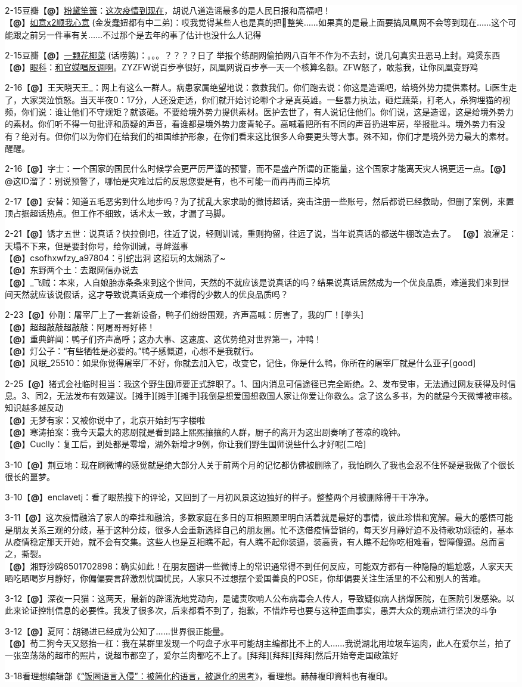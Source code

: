 2-15豆瓣【**@**】[粉黛笙箫](https://www.douban.com/people/53265029/)：[这次疫情到现在](https://www.douban.com/group/topic/165105196/?start=100)，胡说八道造谣最多的是人民日报和高福吧！    
【**@**】[如意x2顺我心意](https://www.douban.com/people/lasai/) (金发蠢妞都有中二弟)：哎我觉得某些人也是真的把👴整笑……如果真的是最上面要搞凤凰网不会等到现在……这个可能跟之前另一件事有关……不过那个是去年的事了估计也没什么人记得

2-15豆瓣【**@**】[一颗花椰菜](https://www.douban.com/people/88683070/) (话唠鹅)：。。。？？？？日了 举报个练酮网偷拍网八百年不作为不去封，说几句真实丑恶马上封。鸡煲东西    
【**@**】[眼科](https://www.douban.com/people/53820509/)：[和官媒唱反调啊](https://www.douban.com/group/topic/165107717/)。ZYZFW说百步亭很好，凤凰网说百步亭一天一个核算名额。ZFW怒了，敢惹我，让你凤凰变野鸡

2-16【**@**】王天晓天王\_：网上有这么一群人。病患家属绝望地说：救救我们。你们跑去说：你这是造谣吧，给境外势力提供素材。Li医生走了，大家哭泣愤怒。当天半夜0：17分，人还没走透，你们就开始讨论哪个才是真英雄。一些暴力执法，砸烂蔬菜，打老人，杀狗埋猫的视频，你们说：谁让他们不守规矩？就该砸。不要给境外势力提供素材。医护去世了，有人说记住他们。你们说，这是造谣，这是给境外势力的素材。你们听不得一句批评和质疑的声音，看谁都是境外势力废青轮子。高喊着把所有不同的声音扔进牢房，举报批斗。境外势力有没有？绝对有。但你们以为你们在给我们的祖国维护形象，在你们看来这比很多人命要更头等大事。殊不知，你们才是境外势力最大的素材。醒醒。

2-16【**@**】字士：一个国家的国民什么时候学会更严厉严谨的预警，而不是盛产所谓的正能量，这个国家才能离天灾人祸更远一点。【**@**】@这ID溜了：别说预警了，哪怕是灾难过后的反思您要是有，也不可能一而再再而三掉坑

2-17【**@**】安替：知道五毛恶劣到什么地步吗？为了扰乱大家求助的微博超话，突击注册一些账号，然后都说已经救助，但删了案例，来置顶占据超话热点。但工作不细致，话术太一致，才漏了马脚。

2-21【**@**】锈才五世：说真话？快拉倒吧，往近了说，轻则训诫，重则拘留，往远了说，当年说真话的都送牛棚改造去了。 
【**@**】浪濯足：天塌不下来，但是要封你号，给你训诫，寻衅滋事  
【**@**】csofhxwfzy\_a97804：引蛇出洞 这招玩的太娴熟了~   
【**@**】东野两个土：去跟网信办说去   
【**@**】\_飞贼：本来，人自娘胎赤条条来到这个世间，天然的不就应该是说真话的吗？结果说真话居然成为一个优良品质，难道我们来到世间天然就应该说假话，这才导致说真话变成一个难得的少数人的优良品质吗？

2-23【**@**】仦剛：屠宰厂上了一套新设备，鸭子们纷纷围观，齐声高喊：厉害了，我的厂！[拳头]   
【**@**】超超敲敲超敲敲：阿屠哥哥好棒！  
【**@**】重典鲜闻：鸭子们齐声高呼；这办大事、这速度、这优势绝对世界第一，冲鸭！   
【**@**】灯公子：“有些牺牲是必要的。”鸭子感慨道，心想不是我就行。  
【**@**】风眠\_25510：如果你觉得屠宰厂不好，你就去加入它，改变它，记住，你是什么鸭，你所在的屠宰厂就是什么亚子[good]

2-25【**@**】猪式会社临时担当：我这个野生国师要正式辞职了。1、国内消息可信途径已完全断绝。2、发布受审，无法通过网友获得及时信息。3、同2，无法发布有效建议。[摊手][摊手][摊手]我倒是想爱国想救国人家让你爱让你救么。念了这么多书，为的就是今天微博被审核。知识越多越反动    
【**@**】无梦有家：又被你说中了，北京开始封写字楼啦    
【**@**】寒涛拍案：我今天最大的悲剧就是看到路上熙熙攘攘的人群，厨子的离开为这出剧奏响了苍凉的晚钟。     
【**@**】Cuclly：复工后，到处都是零增，湖外新增才9例，你让我们野生国师说些什么才好呢[二哈]

3-10【**@**】荆豆地：现在刷微博的感觉就是绝大部分人关于前两个月的记忆都仿佛被删除了，我怕刷久了我也会忍不住怀疑是我做了个很长很长的噩梦。 

3-10【**@**】enclavetj：看了眼热搜下的评论，又回到了一月初风景这边独好的样子。整整两个月被删除得干干净净。 

3-11【**@**】这次疫情融洽了家人的牵挂和融洽，多数家庭在多日的互相照顾里明白活着就是最好的事情，彼此珍惜和宽解。最大的感悟可能是朋友关系三观的分歧，基于这种分歧，很多人会重新选择自己的朋友圈。忙不迭借疫情营销的，每天岁月静好迫不及待歌功颂德的，基本从疫情稳定那天开始，就不会有交集。这些人也是互相瞧不起，有人瞧不起你装逼，装高贵，有人瞧不起你吃相难看，智障傻逼。总而言之，撕裂。   
【**@**】湘野沙鸥6501702898：确实如此！在朋友圈讲一些微博上的常识通常得不到任何反应，可能双方都有一种隐隐的尴尬感，人家天天晒吃晒喝岁月静好，你偏偏要言辞激烈忧国忧民，人家只不过想摆个爱国善良的POSE，你却偏要关注生活里的不公和别人的苦难。

3-12【**@**】深夜一只猫：这两天，最新的辟谣洗地党动向，是谴责吹哨人公布病毒会人传人，导致疑似病人挤爆医院，在医院引发感染。以此来论证控制信息的必要性。我发了很多次，后来都看不到了，抱歉，不惜炸号也要与这种歪曲事实，愚弄大众的观点进行坚决的斗争 

3-12【**@**】夏阿：胡锡进已经成为公知了……世界很正能量。     
【**@**】荀二狗今天又怒抬一杠：我在某群里发现一个叼盘子水平可能胡主编都比不上的人……我说湖北用垃圾车运肉，此人在爱尔兰，拍了一张空荡荡的超市的照片，说超市都空了，爱尔兰肉都吃不上了。[拜拜][拜拜][拜拜]然后开始夸走国政策好

3-18看理想编辑部《[“饭圈语言入侵”：被简化的语言，被退化的思考](https://mp.weixin.qq.com/s/AMPtrZ-a2N2Gvf4Qcq6HhA)》，看理想。赫赫複印資料也有複印。

